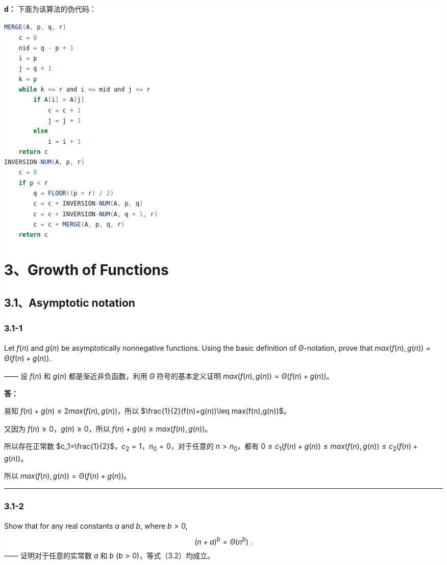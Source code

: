 **d：** 下面为该算法的伪代码：

```java
MERGE(A, p, q, r)
    c = 0
    nid = q - p + 1
    i = p
    j = q + 1
    k = p
    while k <= r and i <= mid and j <= r
        if A[i] > A[j]
            c = c + 1
            j = j + 1
        else
            i = i + 1
    return c
INVERSION-NUM(A, p, r)
    c = 0
    if p < r
        q = FLOOR((p + r) / 2)
        c = c + INVERSION-NUM(A, p, q)
        c = c + INVERSION-NUM(A, q + 1, r)
        c = c + MERGE(A, p, q, r)
    return c
```

# 3、Growth of Functions

## 3.1、Asymptotic notation

### 3.1-1

Let $f(n)$ and $g(n)$ be asymptotically nonnegative functions. Using the basic definition of $\Theta$-notation, prove that $max(f(n),g(n))=\Theta(f(n)+g(n))$.

—— 设 $f(n)$ 和 $g(n)$ 都是渐近非负函数，利用 $\Theta$ 符号的基本定义证明 $max(f(n),g(n))=\Theta(f(n)+g(n))$。

**答：**

易知 $f(n)+g(n)\leq 2max(f(n),g(n))$，所以 $\frac{1}{2}(f(n)+g(n))\leq max(f(n),g(n))$。

又因为 $f(n)\geq 0$，$g(n)\geq 0$，所以 $f(n)+g(n)\geq max(f(n),g(n))$。

所以存在正常数 $c_1=\frac{1}{2}$，$c_2=1$，$n_0=0$，对于任意的 $n>n_0$，都有 $0\leq c_1(f(n)+g(n))\leq max(f(n),g(n))\leq c_2(f(n)+g(n))$。

所以 $max(f(n),g(n))=\Theta(f(n) +g(n))$。

---

### 3.1-2

Show that for any real constants $a$ and $b$, where $b>0$,
$$
(n+a)^b=\Theta(n^b)\ .\tag{3.2}
$$
—— 证明对于任意的实常数 $a$ 和 $b\ (b>0)$，等式（3.2）均成立。
